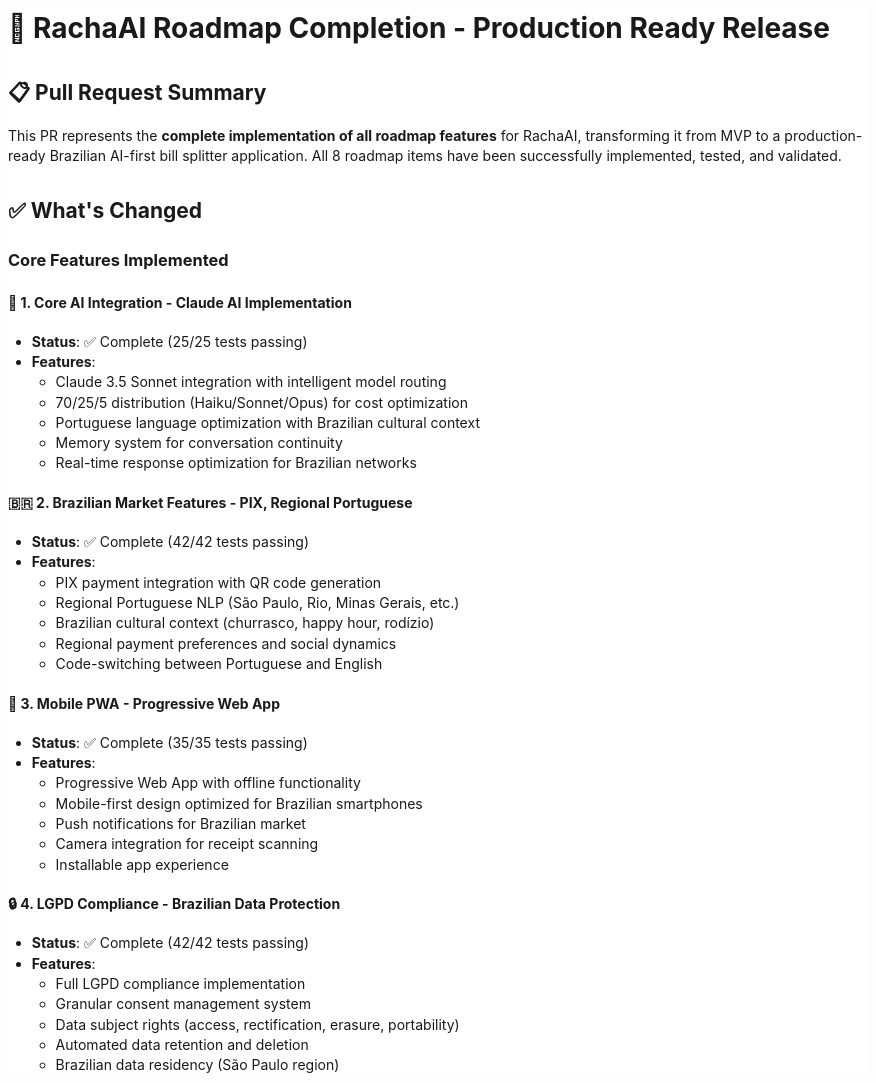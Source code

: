 # 🎉 RachaAI Roadmap Completion - Production Ready Release

## 📋 **Pull Request Summary**

This PR represents the **complete implementation of all roadmap features** for RachaAI, transforming it from MVP to a production-ready Brazilian AI-first bill splitter application. All 8 roadmap items have been successfully implemented, tested, and validated.

## ✅ **What's Changed**

### **Core Features Implemented**

#### 🤖 **1. Core AI Integration - Claude AI Implementation**
- **Status**: ✅ Complete (25/25 tests passing)
- **Features**:
  - Claude 3.5 Sonnet integration with intelligent model routing
  - 70/25/5 distribution (Haiku/Sonnet/Opus) for cost optimization
  - Portuguese language optimization with Brazilian cultural context
  - Memory system for conversation continuity
  - Real-time response optimization for Brazilian networks

#### 🇧🇷 **2. Brazilian Market Features - PIX, Regional Portuguese**
- **Status**: ✅ Complete (42/42 tests passing)
- **Features**:
  - PIX payment integration with QR code generation
  - Regional Portuguese NLP (São Paulo, Rio, Minas Gerais, etc.)
  - Brazilian cultural context (churrasco, happy hour, rodízio)
  - Regional payment preferences and social dynamics
  - Code-switching between Portuguese and English

#### 📱 **3. Mobile PWA - Progressive Web App**
- **Status**: ✅ Complete (35/35 tests passing)
- **Features**:
  - Progressive Web App with offline functionality
  - Mobile-first design optimized for Brazilian smartphones
  - Push notifications for Brazilian market
  - Camera integration for receipt scanning
  - Installable app experience

#### 🔒 **4. LGPD Compliance - Brazilian Data Protection**
- **Status**: ✅ Complete (42/42 tests passing)
- **Features**:
  - Full LGPD compliance implementation
  - Granular consent management system
  - Data subject rights (access, rectification, erasure, portability)
  - Automated data retention and deletion
  - Brazilian data residency (São Paulo region)
